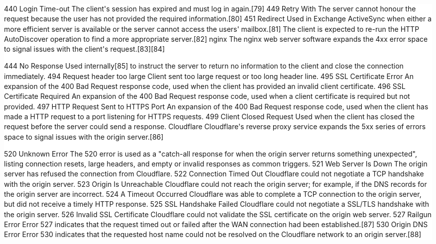 440 Login Time-out
The client's session has expired and must log in again.[79]
449 Retry With
The server cannot honour the request because the user has not provided the required information.[80]
451 Redirect
Used in Exchange ActiveSync when either a more efficient server is available or the server cannot access the users' mailbox.[81] The client is expected to re-run the HTTP AutoDiscover operation to find a more appropriate server.[82]
nginx
The nginx web server software expands the 4xx error space to signal issues with the client's request.[83][84]

444 No Response
Used internally[85] to instruct the server to return no information to the client and close the connection immediately.
494 Request header too large
Client sent too large request or too long header line.
495 SSL Certificate Error
An expansion of the 400 Bad Request response code, used when the client has provided an invalid client certificate.
496 SSL Certificate Required
An expansion of the 400 Bad Request response code, used when a client certificate is required but not provided.
497 HTTP Request Sent to HTTPS Port
An expansion of the 400 Bad Request response code, used when the client has made a HTTP request to a port listening for HTTPS requests.
499 Client Closed Request
Used when the client has closed the request before the server could send a response.
Cloudflare
Cloudflare's reverse proxy service expands the 5xx series of errors space to signal issues with the origin server.[86]

520 Unknown Error
The 520 error is used as a "catch-all response for when the origin server returns something unexpected", listing connection resets, large headers, and empty or invalid responses as common triggers.
521 Web Server Is Down
The origin server has refused the connection from Cloudflare.
522 Connection Timed Out
Cloudflare could not negotiate a TCP handshake with the origin server.
523 Origin Is Unreachable
Cloudflare could not reach the origin server; for example, if the DNS records for the origin server are incorrect.
524 A Timeout Occurred
Cloudflare was able to complete a TCP connection to the origin server, but did not receive a timely HTTP response.
525 SSL Handshake Failed
Cloudflare could not negotiate a SSL/TLS handshake with the origin server.
526 Invalid SSL Certificate
Cloudflare could not validate the SSL certificate on the origin web server.
527 Railgun Error
Error 527 indicates that the request timed out or failed after the WAN connection had been established.[87]
530 Origin DNS Error
Error 530 indicates that the requested host name could not be resolved on the Cloudflare network to an origin server.[88]
